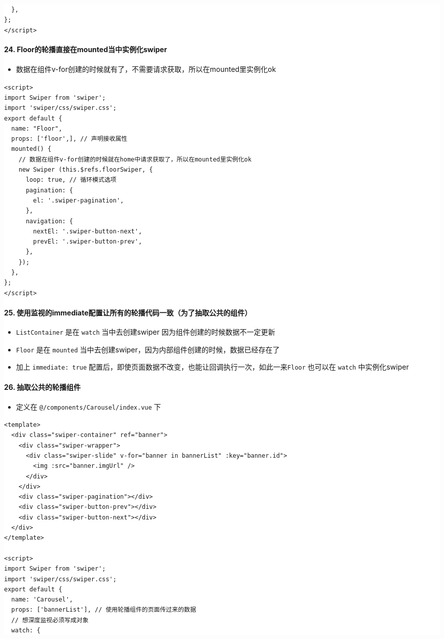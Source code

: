 ```vue
  },
};
</script>
```

#### 24. Floor的轮播直接在mounted当中实例化swiper

- 数据在组件v-for创建的时候就有了，不需要请求获取，所以在mounted里实例化ok

```vue
<script>
import Swiper from 'swiper';
import 'swiper/css/swiper.css';
export default {
  name: "Floor",
  props: ['floor',], // 声明接收属性
  mounted() {
    // 数据在组件v-for创建的时候就在home中请求获取了，所以在mounted里实例化ok
    new Swiper (this.$refs.floorSwiper, {
      loop: true, // 循环模式选项      
      pagination: {
        el: '.swiper-pagination',
      },
      navigation: {
        nextEl: '.swiper-button-next',
        prevEl: '.swiper-button-prev',
      },
    });
  },
};
</script>
```

#### 25. 使用监视的immediate配置让所有的轮播代码一致（为了抽取公共的组件）

- `ListContainer` 是在 `watch` 当中去创建swiper 因为组件创建的时候数据不一定更新
- `Floor` 是在 `mounted` 当中去创建swiper，因为内部组件创建的时候，数据已经存在了

- 加上 `immediate: true` 配置后，即使页面数据不改变，也能让回调执行一次，如此一来`Floor` 也可以在 `watch` 中实例化swiper

#### 26. 抽取公共的轮播组件

- 定义在 `@/components/Carousel/index.vue` 下

```vue
<template>
  <div class="swiper-container" ref="banner">
    <div class="swiper-wrapper">
      <div class="swiper-slide" v-for="banner in bannerList" :key="banner.id">
        <img :src="banner.imgUrl" />
      </div>
    </div>
    <div class="swiper-pagination"></div>
    <div class="swiper-button-prev"></div>
    <div class="swiper-button-next"></div>
  </div>
</template>

<script>
import Swiper from 'swiper';
import 'swiper/css/swiper.css';
export default {
  name: 'Carousel',
  props: ['bannerList'], // 使用轮播组件的页面传过来的数据
  // 想深度监视必须写成对象
  watch: {
```